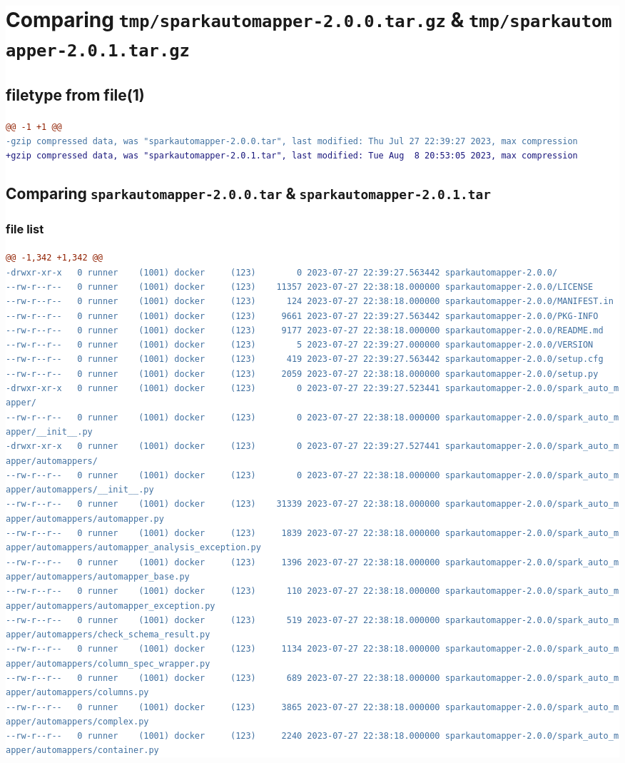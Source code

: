 # Comparing `tmp/sparkautomapper-2.0.0.tar.gz` & `tmp/sparkautomapper-2.0.1.tar.gz`

## filetype from file(1)

```diff
@@ -1 +1 @@
-gzip compressed data, was "sparkautomapper-2.0.0.tar", last modified: Thu Jul 27 22:39:27 2023, max compression
+gzip compressed data, was "sparkautomapper-2.0.1.tar", last modified: Tue Aug  8 20:53:05 2023, max compression
```

## Comparing `sparkautomapper-2.0.0.tar` & `sparkautomapper-2.0.1.tar`

### file list

```diff
@@ -1,342 +1,342 @@
-drwxr-xr-x   0 runner    (1001) docker     (123)        0 2023-07-27 22:39:27.563442 sparkautomapper-2.0.0/
--rw-r--r--   0 runner    (1001) docker     (123)    11357 2023-07-27 22:38:18.000000 sparkautomapper-2.0.0/LICENSE
--rw-r--r--   0 runner    (1001) docker     (123)      124 2023-07-27 22:38:18.000000 sparkautomapper-2.0.0/MANIFEST.in
--rw-r--r--   0 runner    (1001) docker     (123)     9661 2023-07-27 22:39:27.563442 sparkautomapper-2.0.0/PKG-INFO
--rw-r--r--   0 runner    (1001) docker     (123)     9177 2023-07-27 22:38:18.000000 sparkautomapper-2.0.0/README.md
--rw-r--r--   0 runner    (1001) docker     (123)        5 2023-07-27 22:39:27.000000 sparkautomapper-2.0.0/VERSION
--rw-r--r--   0 runner    (1001) docker     (123)      419 2023-07-27 22:39:27.563442 sparkautomapper-2.0.0/setup.cfg
--rw-r--r--   0 runner    (1001) docker     (123)     2059 2023-07-27 22:38:18.000000 sparkautomapper-2.0.0/setup.py
-drwxr-xr-x   0 runner    (1001) docker     (123)        0 2023-07-27 22:39:27.523441 sparkautomapper-2.0.0/spark_auto_mapper/
--rw-r--r--   0 runner    (1001) docker     (123)        0 2023-07-27 22:38:18.000000 sparkautomapper-2.0.0/spark_auto_mapper/__init__.py
-drwxr-xr-x   0 runner    (1001) docker     (123)        0 2023-07-27 22:39:27.527441 sparkautomapper-2.0.0/spark_auto_mapper/automappers/
--rw-r--r--   0 runner    (1001) docker     (123)        0 2023-07-27 22:38:18.000000 sparkautomapper-2.0.0/spark_auto_mapper/automappers/__init__.py
--rw-r--r--   0 runner    (1001) docker     (123)    31339 2023-07-27 22:38:18.000000 sparkautomapper-2.0.0/spark_auto_mapper/automappers/automapper.py
--rw-r--r--   0 runner    (1001) docker     (123)     1839 2023-07-27 22:38:18.000000 sparkautomapper-2.0.0/spark_auto_mapper/automappers/automapper_analysis_exception.py
--rw-r--r--   0 runner    (1001) docker     (123)     1396 2023-07-27 22:38:18.000000 sparkautomapper-2.0.0/spark_auto_mapper/automappers/automapper_base.py
--rw-r--r--   0 runner    (1001) docker     (123)      110 2023-07-27 22:38:18.000000 sparkautomapper-2.0.0/spark_auto_mapper/automappers/automapper_exception.py
--rw-r--r--   0 runner    (1001) docker     (123)      519 2023-07-27 22:38:18.000000 sparkautomapper-2.0.0/spark_auto_mapper/automappers/check_schema_result.py
--rw-r--r--   0 runner    (1001) docker     (123)     1134 2023-07-27 22:38:18.000000 sparkautomapper-2.0.0/spark_auto_mapper/automappers/column_spec_wrapper.py
--rw-r--r--   0 runner    (1001) docker     (123)      689 2023-07-27 22:38:18.000000 sparkautomapper-2.0.0/spark_auto_mapper/automappers/columns.py
--rw-r--r--   0 runner    (1001) docker     (123)     3865 2023-07-27 22:38:18.000000 sparkautomapper-2.0.0/spark_auto_mapper/automappers/complex.py
--rw-r--r--   0 runner    (1001) docker     (123)     2240 2023-07-27 22:38:18.000000 sparkautomapper-2.0.0/spark_auto_mapper/automappers/container.py
```